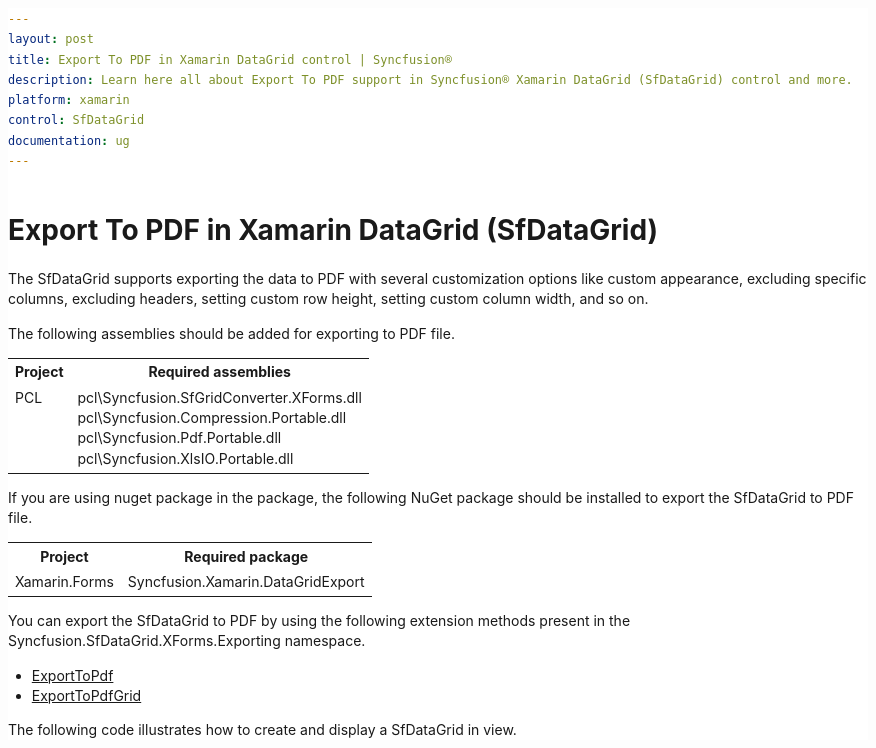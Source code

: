 ```yaml
---
layout: post
title: Export To PDF in Xamarin DataGrid control | Syncfusion®
description: Learn here all about Export To PDF support in Syncfusion® Xamarin DataGrid (SfDataGrid) control and more.
platform: xamarin
control: SfDataGrid
documentation: ug
---
```


# Export To PDF in Xamarin DataGrid (SfDataGrid)

The SfDataGrid supports exporting the data to PDF with several customization options like custom appearance, excluding specific columns, excluding headers, setting custom row height, setting custom column width, and so on.

The following assemblies should be added for exporting to PDF file.

<table>
<tr>
<th>Project</th>
<th>Required assemblies</th>
</tr>
<tr>
<td>PCL</td>
<td>pcl\Syncfusion.SfGridConverter.XForms.dll<br/>pcl\Syncfusion.Compression.Portable.dll<br/>pcl\Syncfusion.Pdf.Portable.dll<br/>pcl\Syncfusion.XlsIO.Portable.dll<br/></td>
</tr>
</table>

If you are using nuget package in the package, the following NuGet package should be installed to export the SfDataGrid to PDF file.

<table>
<tr>
<th> Project </th>
<th> Required package </th>
</tr>
<tr>
<td> Xamarin.Forms </td>
<td> Syncfusion.Xamarin.DataGridExport</td>
</tr>
</table>

You can export the SfDataGrid to PDF by using the following extension methods present in the Syncfusion.SfDataGrid.XForms.Exporting namespace.

* [ExportToPdf](https://help.syncfusion.com/xamarin/datagrid/export-to-pdf#exporttopdf)
* [ExportToPdfGrid](https://help.syncfusion.com/xamarin/datagrid/export-to-pdf#exporttopdfgrid)

The following code illustrates how to create and display a SfDataGrid in view.
